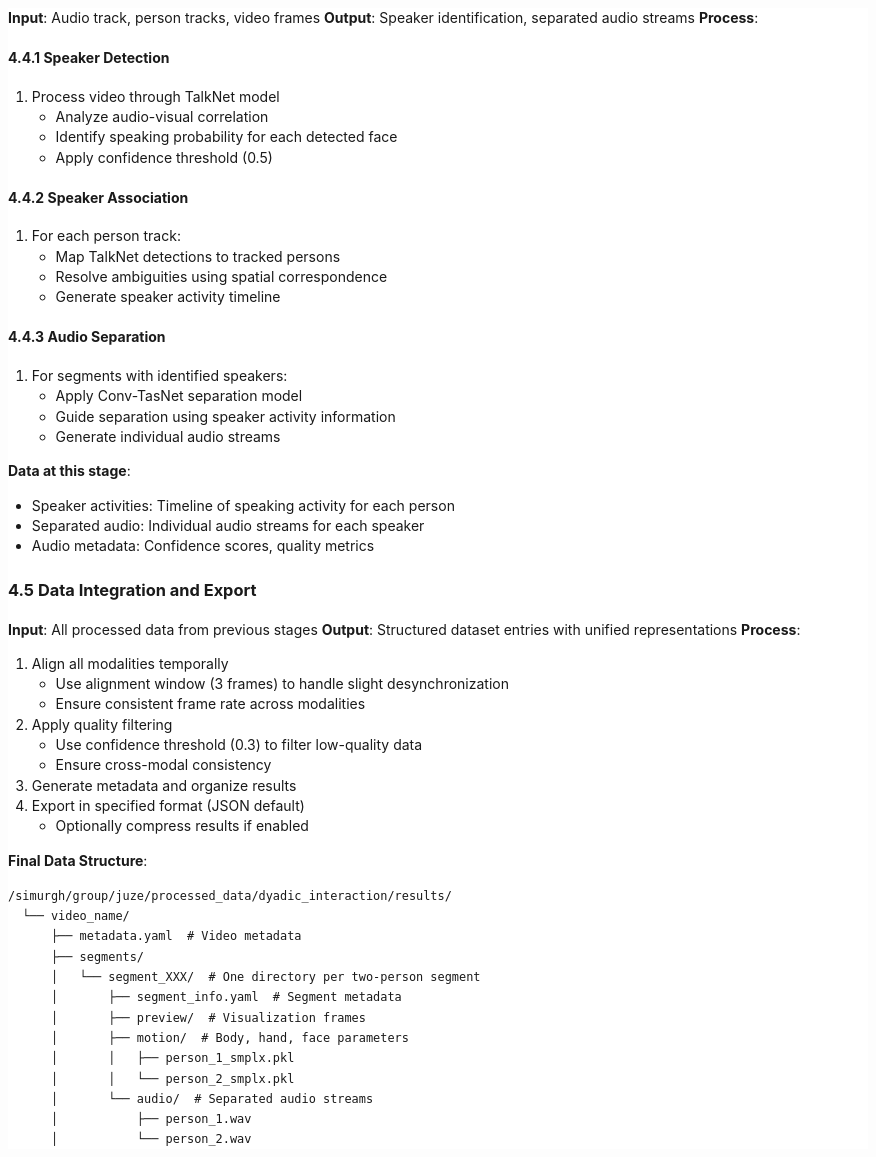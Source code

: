 **Input**: Audio track, person tracks, video frames
**Output**: Speaker identification, separated audio streams
**Process**:

#### 4.4.1 Speaker Detection
1. Process video through TalkNet model
   - Analyze audio-visual correlation
   - Identify speaking probability for each detected face
   - Apply confidence threshold (0.5)

#### 4.4.2 Speaker Association
1. For each person track:
   - Map TalkNet detections to tracked persons
   - Resolve ambiguities using spatial correspondence
   - Generate speaker activity timeline

#### 4.4.3 Audio Separation
1. For segments with identified speakers:
   - Apply Conv-TasNet separation model
   - Guide separation using speaker activity information
   - Generate individual audio streams

**Data at this stage**:
- Speaker activities: Timeline of speaking activity for each person
- Separated audio: Individual audio streams for each speaker
- Audio metadata: Confidence scores, quality metrics

### 4.5 Data Integration and Export

**Input**: All processed data from previous stages
**Output**: Structured dataset entries with unified representations
**Process**:
1. Align all modalities temporally
   - Use alignment window (3 frames) to handle slight desynchronization
   - Ensure consistent frame rate across modalities
2. Apply quality filtering
   - Use confidence threshold (0.3) to filter low-quality data
   - Ensure cross-modal consistency
3. Generate metadata and organize results
4. Export in specified format (JSON default)
   - Optionally compress results if enabled

**Final Data Structure**:
```
/simurgh/group/juze/processed_data/dyadic_interaction/results/
  └── video_name/
      ├── metadata.yaml  # Video metadata
      ├── segments/
      │   └── segment_XXX/  # One directory per two-person segment
      │       ├── segment_info.yaml  # Segment metadata
      │       ├── preview/  # Visualization frames
      │       ├── motion/  # Body, hand, face parameters
      │       │   ├── person_1_smplx.pkl
      │       │   └── person_2_smplx.pkl
      │       └── audio/  # Separated audio streams
      │           ├── person_1.wav
      │           └── person_2.wav
```
